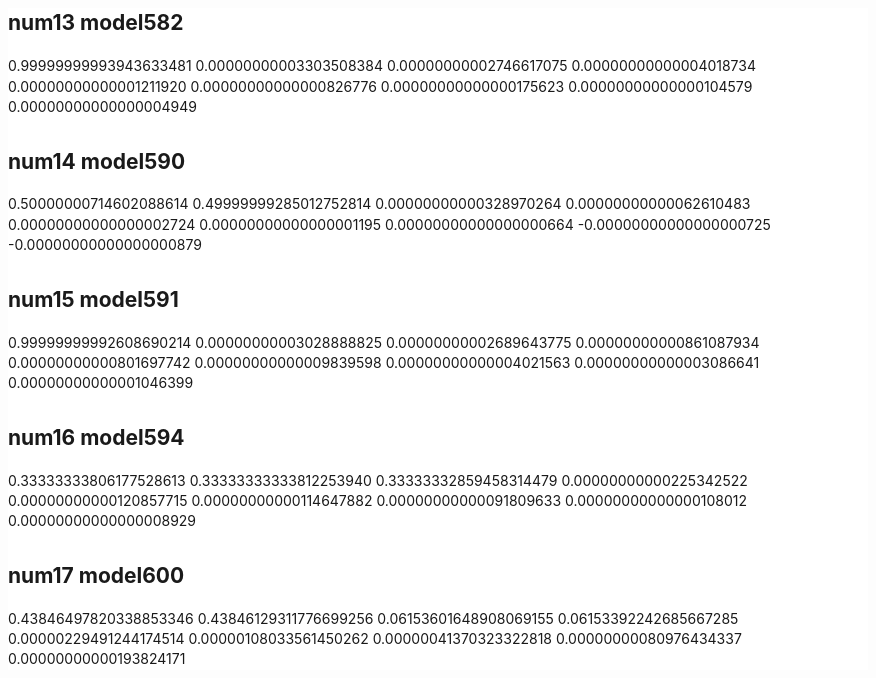 ## num13 model582
0.99999999993943633481
0.00000000003303508384
0.00000000002746617075
0.00000000000004018734
0.00000000000001211920
0.00000000000000826776
0.00000000000000175623
0.00000000000000104579
0.00000000000000004949

## num14 model590
0.50000000714602088614
0.49999999285012752814
0.00000000000328970264
0.00000000000062610483
0.00000000000000002724
0.00000000000000001195
0.00000000000000000664
-0.00000000000000000725
-0.00000000000000000879

## num15 model591
0.99999999992608690214
0.00000000003028888825
0.00000000002689643775
0.00000000000861087934
0.00000000000801697742
0.00000000000009839598
0.00000000000004021563
0.00000000000003086641
0.00000000000001046399

## num16 model594
0.33333333806177528613
0.33333333333812253940
0.33333332859458314479
0.00000000000225342522
0.00000000000120857715
0.00000000000114647882
0.00000000000091809633
0.00000000000000108012
0.00000000000000008929

## num17 model600
0.43846497820338853346
0.43846129311776699256
0.06153601648908069155
0.06153392242685667285
0.00000229491244174514
0.00000108033561450262
0.00000041370323322818
0.00000000080976434337
0.00000000000193824171
